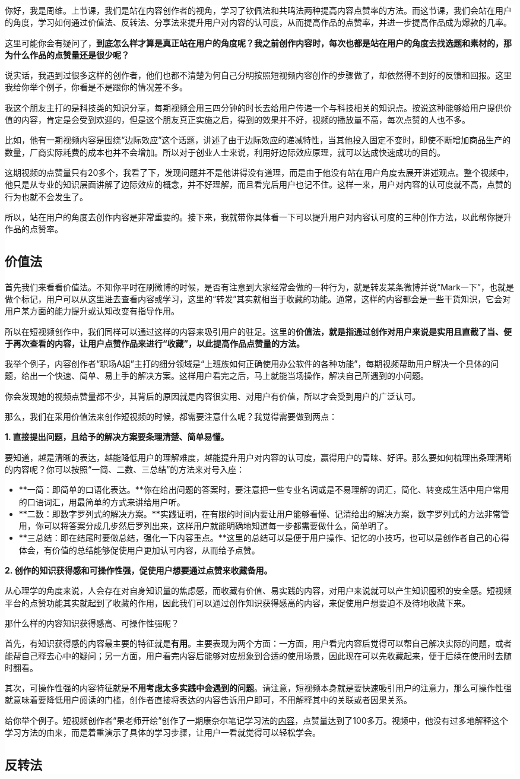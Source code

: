 你好，我是周维。上节课，我们是站在内容创作者的视角，学习了钦佩法和共鸣法两种提高内容点赞率的方法。而这节课，我们会站在用户的角度，学习如何通过价值法、反转法、分享法来提升用户对内容的认可度，从而提高作品的点赞率，并进一步提高作品成为爆款的几率。

这里可能你会有疑问了，**到底怎么样才算是真正站在用户的角度呢？我之前创作内容时，每次也都是站在用户的角度去找选题和素材的，那为什么作品的点赞量还是很少呢？**

说实话，我遇到过很多这样的创作者，他们也都不清楚为何自己分明按照短视频内容创作的步骤做了，却依然得不到好的反馈和回报。这里我给你举个例子，你看是不是跟你的情况差不多。

我这个朋友主打的是科技类的知识分享，每期视频会用三四分钟的时长去给用户传递一个与科技相关的知识点。按说这种能够给用户提供价值的内容，肯定是会受到欢迎的，但是这个朋友真正实施之后，得到的效果并不好，视频的播放量不高，每次点赞的人也不多。

比如，他有一期视频内容是围绕“边际效应”这个话题，讲述了由于边际效应的递减特性，当其他投入固定不变时，即使不断增加商品生产的数量，厂商实际耗费的成本也并不会增加。所以对于创业人士来说，利用好边际效应原理，就可以达成快速成功的目的。

这期视频的点赞量只有20多个，我看了下，发现问题并不是他讲得没有道理，而是由于他没有站在用户角度去展开讲述观点。整个视频中，他只是从专业的知识层面讲解了边际效应的概念，并不好理解，而且看完后用户也记不住。这样一来，用户对内容的认可度就不高，点赞的行为也就不会发生了。

所以，站在用户的角度去创作内容是非常重要的。接下来，我就带你具体看一下可以提升用户对内容认可度的三种创作方法，以此帮你提升作品的点赞率。

## 价值法

首先我们来看看价值法。不知你平时在刷微博的时候，是否有注意到大家经常会做的一种行为，就是转发某条微博并说“Mark一下”，也就是做个标记，用户可以从这里进去查看内容或学习，这里的“转发”其实就相当于收藏的功能。通常，这样的内容都会是一些干货知识，它会对用户某方面的能力提升或认知改变有指导作用。

所以在短视频创作中，我们同样可以通过这样的内容来吸引用户的驻足。这里的**价值法，就是指通过创作对用户来说是实用且直截了当、便于再次查看的内容，让用户点赞作品来进行“收藏”，以此提高作品点赞量的方法。**

我举个例子，内容创作者“职场A姐”主打的细分领域是“上班族如何正确使用办公软件的各种功能”，每期视频帮助用户解决一个具体的问题，给出一个快速、简单、易上手的解决方案。这样用户看完之后，马上就能当场操作，解决自己所遇到的小问题。

你会发现她的视频点赞量都不少，其背后的原因就是内容很实用、对用户有价值，所以才会受到用户的广泛认可。

那么，我们在采用价值法来创作短视频的时候，都需要注意什么呢？我觉得需要做到两点：

**1. 直接提出问题，且给予的解决方案要条理清楚、简单易懂。**

要知道，越是清晰的表达，越能降低用户的理解难度，越能提升用户对内容的认可度，赢得用户的青睐、好评。那么要如何梳理出条理清晰的内容呢？你可以按照“一简、二数、三总结”的方法来对号入座：

- **一简：即简单的口语化表达。**你在给出问题的答案时，要注意把一些专业名词或是不易理解的词汇，简化、转变成生活中用户常用的口语词汇，用最简单的方式来讲给用户听。
- **二数：即数字罗列式的解决方案。**实践证明，在有限的时间内要让用户能够看懂、记清给出的解决方案，数字罗列式的方法非常管用，你可以将答案分成几步然后罗列出来，这样用户就能明确地知道每一步都需要做什么，简单明了。
- **三总结：即在结尾时要做总结，强化一下内容重点。**这里的总结可以是便于用户操作、记忆的小技巧，也可以是创作者自己的心得体会，有价值的总结能够促使用户更加认可内容，从而给予点赞。

**2. 创作的知识获得感和可操作性强，促使用户想要通过点赞来收藏备用。**

从心理学的角度来说，人会存在对自身知识量的焦虑感，而收藏有价值、易实践的内容，对用户来说就可以产生知识囤积的安全感。短视频平台的点赞功能其实就起到了收藏的作用，因此我们可以通过创作知识获得感高的内容，来促使用户想要迫不及待地收藏下来。

那什么样的内容知识获得感高、可操作性强呢？

首先，有知识获得感的内容最主要的特征就是**有用**。主要表现为两个方面：一方面，用户看完内容后觉得可以帮自己解决实际的问题，或者能帮自己释去心中的疑问；另一方面，用户看完内容后能够对应想象到合适的使用场景，因此现在可以先收藏起来，便于后续在使用时去随时翻看。

其次，可操作性强的内容特征就是**不用考虑太多实践中会遇到的问题**。请注意，短视频本身就是要快速吸引用户的注意力，那么可操作性强就意味着要降低用户阅读的门槛，创作者直接将表达的内容告诉用户即可，不用解释其中的关联或者因果关系。

给你举个例子。短视频创作者“果老师开绘”创作了一期康奈尔笔记学习法的[内容](https://v.douyin.com/eheC9kU)，点赞量达到了100多万。视频中，他没有过多地解释这个学习方法的由来，而是着重演示了具体的学习步骤，让用户一看就觉得可以轻松学会。

## 反转法
